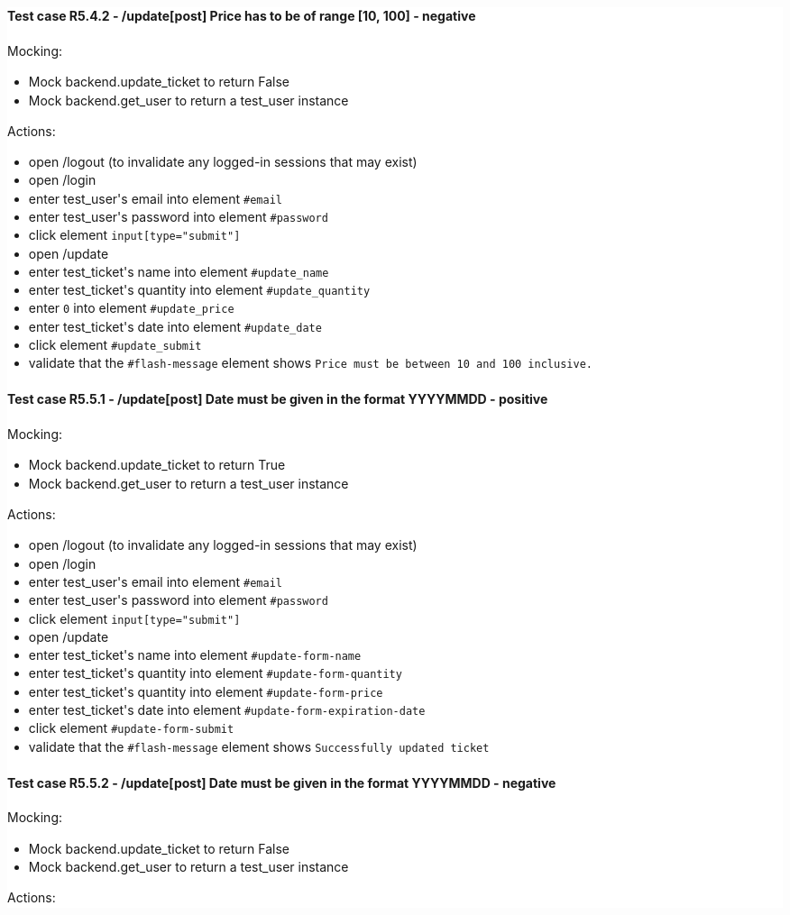 #### Test case R5.4.2 - /update[post] Price has to be of range [10, 100] - negative

Mocking:

-   Mock backend.update_ticket to return False
-   Mock backend.get_user to return a test_user instance

Actions:

-   open /logout (to invalidate any logged-in sessions that may exist)
-   open /login
-   enter test_user's email into element `#email`
-   enter test_user's password into element `#password`
-   click element `input[type="submit"]`
-   open /update
-   enter test_ticket's name into element `#update_name`
-   enter test_ticket's quantity into element `#update_quantity`
-   enter `0` into element `#update_price`
-   enter test_ticket's date into element `#update_date`
-   click element `#update_submit`
-   validate that the `#flash-message` element shows `Price must be between 10 and 100 inclusive.`

#### Test case R5.5.1 - /update[post] Date must be given in the format YYYYMMDD - positive

Mocking:

-   Mock backend.update_ticket to return True
-   Mock backend.get_user to return a test_user instance

Actions:

-   open /logout (to invalidate any logged-in sessions that may exist)
-   open /login
-   enter test_user's email into element `#email`
-   enter test_user's password into element `#password`
-   click element `input[type="submit"]`
-   open /update
-   enter test_ticket's name into element `#update-form-name`
-   enter test_ticket's quantity into element `#update-form-quantity`
-   enter test_ticket's quantity into element `#update-form-price`
-   enter test_ticket's date into element `#update-form-expiration-date`
-   click element `#update-form-submit`
-   validate that the `#flash-message` element shows `Successfully updated ticket`

#### Test case R5.5.2 - /update[post] Date must be given in the format YYYYMMDD - negative

Mocking:

-   Mock backend.update_ticket to return False
-   Mock backend.get_user to return a test_user instance

Actions:
